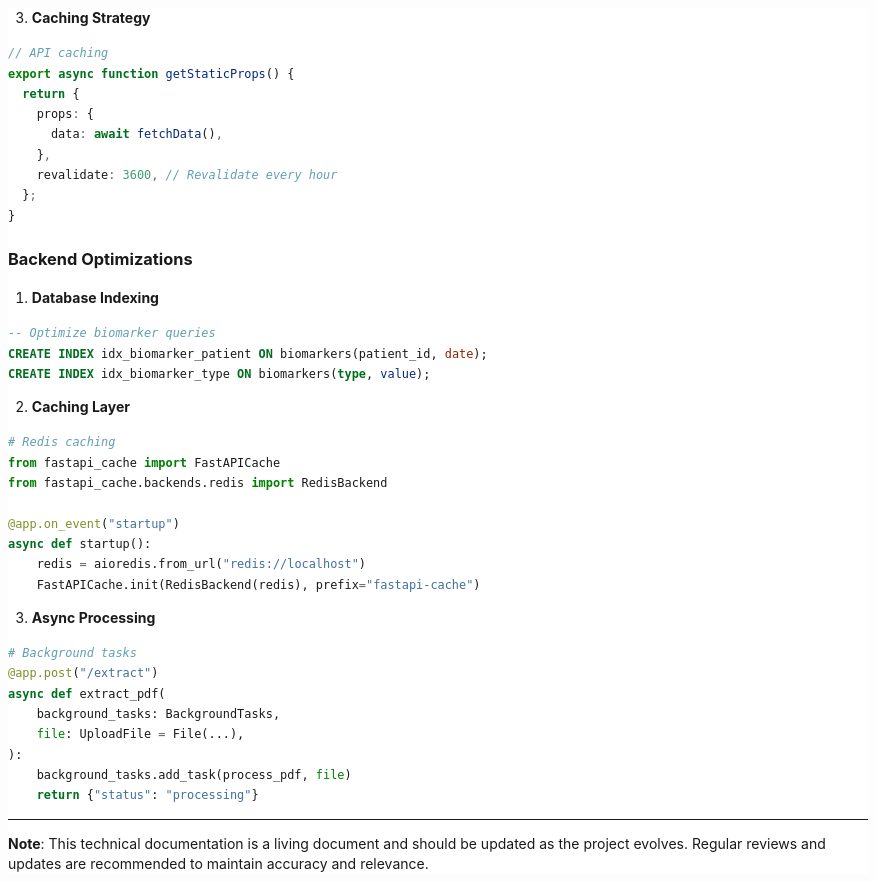 3. **Caching Strategy**
```typescript
// API caching
export async function getStaticProps() {
  return {
    props: {
      data: await fetchData(),
    },
    revalidate: 3600, // Revalidate every hour
  };
}
```

### Backend Optimizations

1. **Database Indexing**
```sql
-- Optimize biomarker queries
CREATE INDEX idx_biomarker_patient ON biomarkers(patient_id, date);
CREATE INDEX idx_biomarker_type ON biomarkers(type, value);
```

2. **Caching Layer**
```python
# Redis caching
from fastapi_cache import FastAPICache
from fastapi_cache.backends.redis import RedisBackend

@app.on_event("startup")
async def startup():
    redis = aioredis.from_url("redis://localhost")
    FastAPICache.init(RedisBackend(redis), prefix="fastapi-cache")
```

3. **Async Processing**
```python
# Background tasks
@app.post("/extract")
async def extract_pdf(
    background_tasks: BackgroundTasks,
    file: UploadFile = File(...),
):
    background_tasks.add_task(process_pdf, file)
    return {"status": "processing"}
```

---

**Note**: This technical documentation is a living document and should be updated as the project evolves. Regular reviews and updates are recommended to maintain accuracy and relevance. 